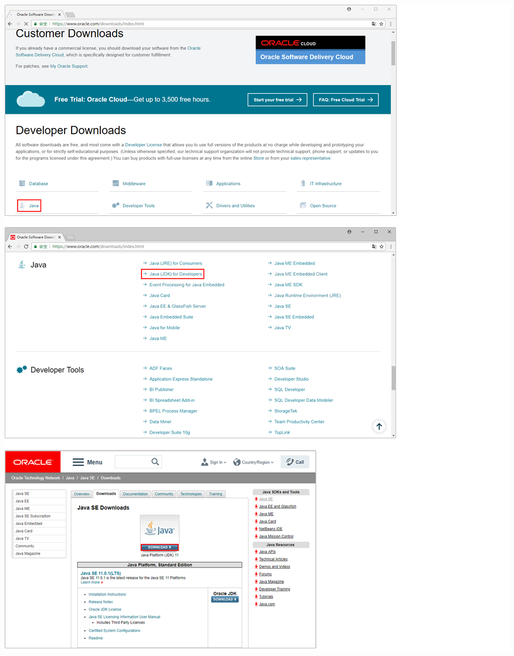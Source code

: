 

![image-20200816155632629](assets/image-20200816155632629.png)



![image-20200816155636786](assets/image-20200816155636786.png)



![image-20200816155640151](assets/image-20200816155640151.png)
